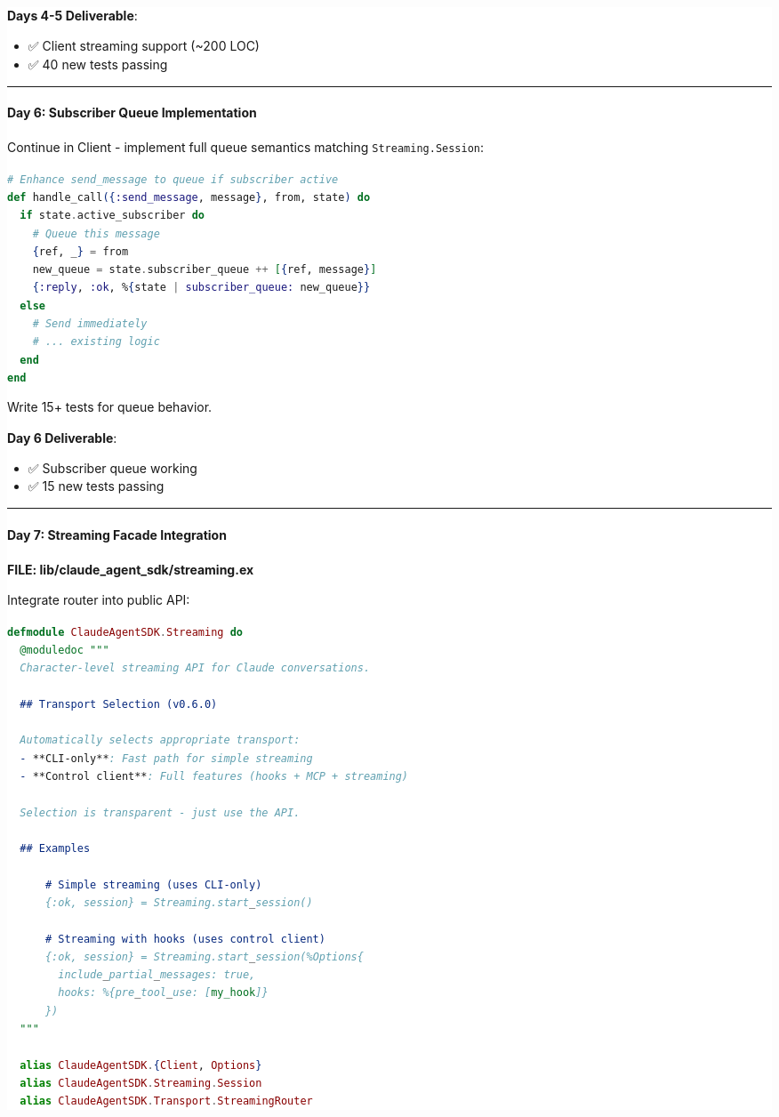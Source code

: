 **Days 4-5 Deliverable**:
- ✅ Client streaming support (~200 LOC)
- ✅ 40 new tests passing

---

#### Day 6: Subscriber Queue Implementation

Continue in Client - implement full queue semantics matching `Streaming.Session`:

```elixir
# Enhance send_message to queue if subscriber active
def handle_call({:send_message, message}, from, state) do
  if state.active_subscriber do
    # Queue this message
    {ref, _} = from
    new_queue = state.subscriber_queue ++ [{ref, message}]
    {:reply, :ok, %{state | subscriber_queue: new_queue}}
  else
    # Send immediately
    # ... existing logic
  end
end
```

Write 15+ tests for queue behavior.

**Day 6 Deliverable**:
- ✅ Subscriber queue working
- ✅ 15 new tests passing

---

#### Day 7: Streaming Facade Integration

**FILE: lib/claude_agent_sdk/streaming.ex**

Integrate router into public API:

```elixir
defmodule ClaudeAgentSDK.Streaming do
  @moduledoc """
  Character-level streaming API for Claude conversations.

  ## Transport Selection (v0.6.0)

  Automatically selects appropriate transport:
  - **CLI-only**: Fast path for simple streaming
  - **Control client**: Full features (hooks + MCP + streaming)

  Selection is transparent - just use the API.

  ## Examples

      # Simple streaming (uses CLI-only)
      {:ok, session} = Streaming.start_session()

      # Streaming with hooks (uses control client)
      {:ok, session} = Streaming.start_session(%Options{
        include_partial_messages: true,
        hooks: %{pre_tool_use: [my_hook]}
      })
  """

  alias ClaudeAgentSDK.{Client, Options}
  alias ClaudeAgentSDK.Streaming.Session
  alias ClaudeAgentSDK.Transport.StreamingRouter

```